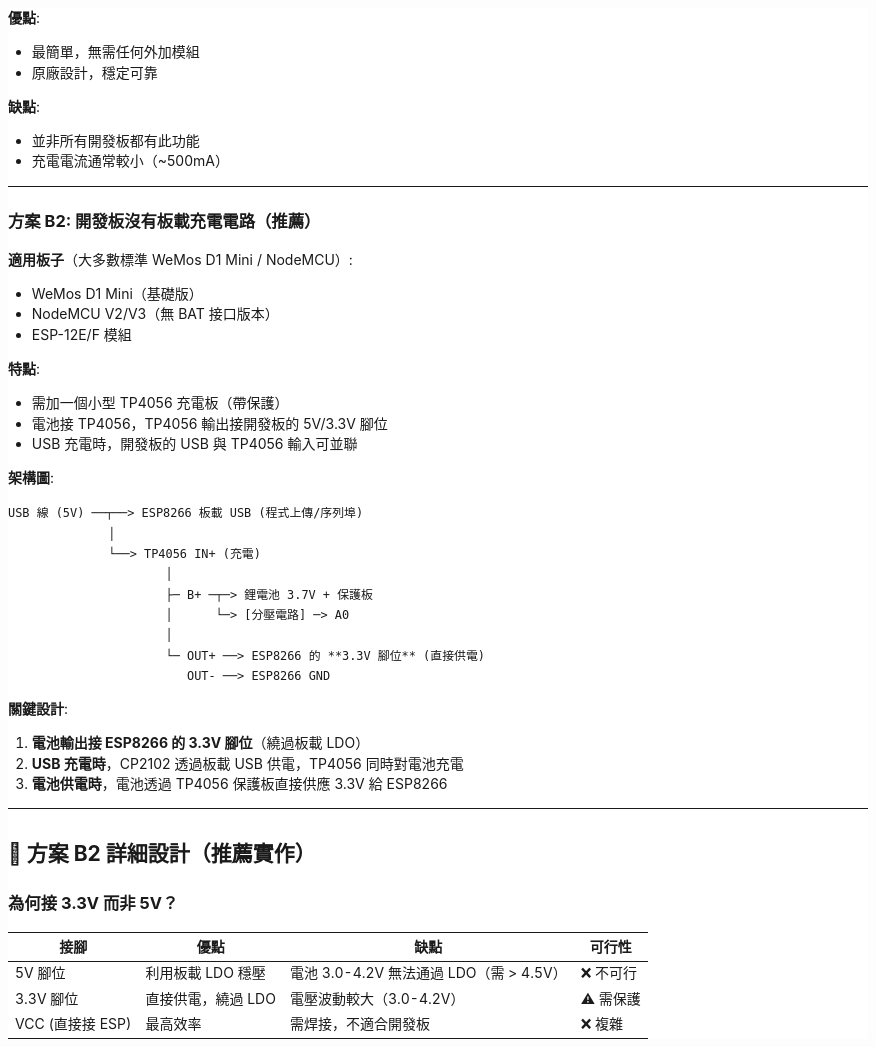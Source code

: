 **優點**:
- 最簡單，無需任何外加模組
- 原廠設計，穩定可靠

**缺點**:
- 並非所有開發板都有此功能
- 充電電流通常較小（~500mA）

---

### 方案 B2: 開發板**沒有**板載充電電路（推薦）

**適用板子**（大多數標準 WeMos D1 Mini / NodeMCU）:
- WeMos D1 Mini（基礎版）
- NodeMCU V2/V3（無 BAT 接口版本）
- ESP-12E/F 模組

**特點**:
- 需加一個小型 TP4056 充電板（帶保護）
- 電池接 TP4056，TP4056 輸出接開發板的 5V/3.3V 腳位
- USB 充電時，開發板的 USB 與 TP4056 輸入可並聯

**架構圖**:
```
USB 線 (5V) ──┬──> ESP8266 板載 USB (程式上傳/序列埠)
              │
              └──> TP4056 IN+ (充電)
                      │
                      ├─ B+ ─┬─> 鋰電池 3.7V + 保護板
                      │      └─> [分壓電路] ─> A0
                      │
                      └─ OUT+ ──> ESP8266 的 **3.3V 腳位** (直接供電)
                         OUT- ──> ESP8266 GND
```

**關鍵設計**:
1. **電池輸出接 ESP8266 的 3.3V 腳位**（繞過板載 LDO）
2. **USB 充電時**，CP2102 透過板載 USB 供電，TP4056 同時對電池充電
3. **電池供電時**，電池透過 TP4056 保護板直接供應 3.3V 給 ESP8266

---

## 🔧 方案 B2 詳細設計（推薦實作）

### 為何接 3.3V 而非 5V？

| 接腳 | 優點 | 缺點 | 可行性 |
|------|------|------|--------|
| 5V 腳位 | 利用板載 LDO 穩壓 | 電池 3.0-4.2V 無法通過 LDO（需 > 4.5V）| ❌ 不可行 |
| 3.3V 腳位 | 直接供電，繞過 LDO | 電壓波動較大（3.0-4.2V）| ⚠️ 需保護 |
| VCC (直接接 ESP) | 最高效率 | 需焊接，不適合開發板 | ❌ 複雜 |
